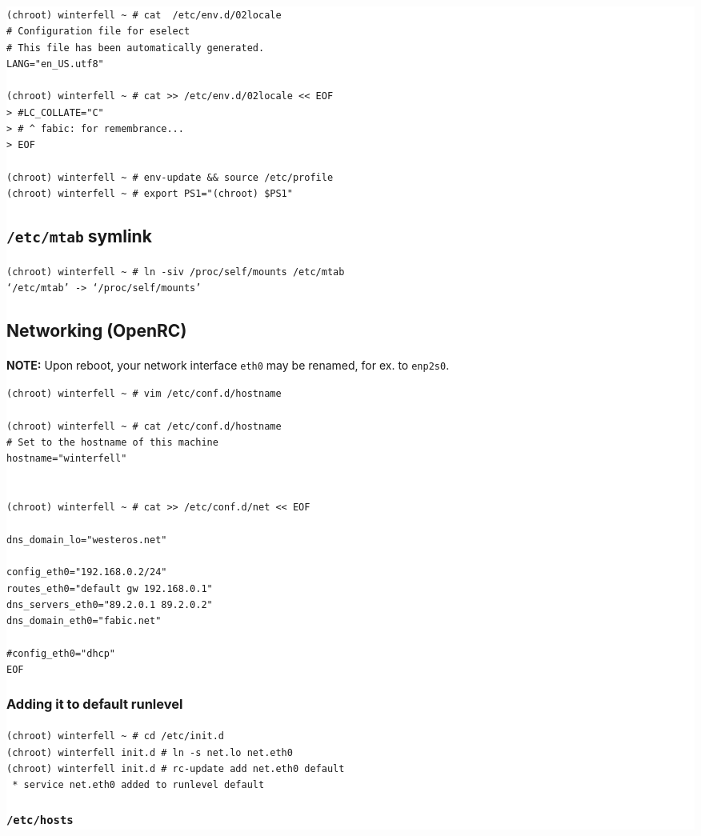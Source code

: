     (chroot) winterfell ~ # cat  /etc/env.d/02locale
    # Configuration file for eselect
    # This file has been automatically generated.
    LANG="en_US.utf8"

    (chroot) winterfell ~ # cat >> /etc/env.d/02locale << EOF
    > #LC_COLLATE="C"
    > # ^ fabic: for remembrance...
    > EOF

    (chroot) winterfell ~ # env-update && source /etc/profile
    (chroot) winterfell ~ # export PS1="(chroot) $PS1"

## `/etc/mtab` symlink

    (chroot) winterfell ~ # ln -siv /proc/self/mounts /etc/mtab
    ‘/etc/mtab’ -> ‘/proc/self/mounts’

## Networking (OpenRC)

**NOTE:** Upon reboot, your network interface `eth0` may be renamed, for ex. to `enp2s0`.

    (chroot) winterfell ~ # vim /etc/conf.d/hostname

    (chroot) winterfell ~ # cat /etc/conf.d/hostname
    # Set to the hostname of this machine
    hostname="winterfell"


    (chroot) winterfell ~ # cat >> /etc/conf.d/net << EOF

    dns_domain_lo="westeros.net"

    config_eth0="192.168.0.2/24"
    routes_eth0="default gw 192.168.0.1"
    dns_servers_eth0="89.2.0.1 89.2.0.2"
    dns_domain_eth0="fabic.net"

    #config_eth0="dhcp"
    EOF

### Adding it to default runlevel

    (chroot) winterfell ~ # cd /etc/init.d
    (chroot) winterfell init.d # ln -s net.lo net.eth0
    (chroot) winterfell init.d # rc-update add net.eth0 default
     * service net.eth0 added to runlevel default

### `/etc/hosts`

